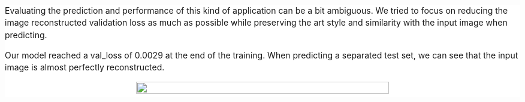 Evaluating the prediction and performance of this kind of application can be a bit ambiguous. We tried to focus on reducing the image reconstructed validation loss as much as possible while preserving the art style and similarity with the input image when predicting.

Our model reached a val_loss of 0.0029 at the end of the training.
When predicting a separated test set, we can see that the input image is almost perfectly reconstructed.

<p align="center">
<img src="https://user-images.githubusercontent.com/5551460/210289780-5ce9f1d5-9106-4085-b744-cbf159eeb137.png" width=70% height=70%>
</p>


